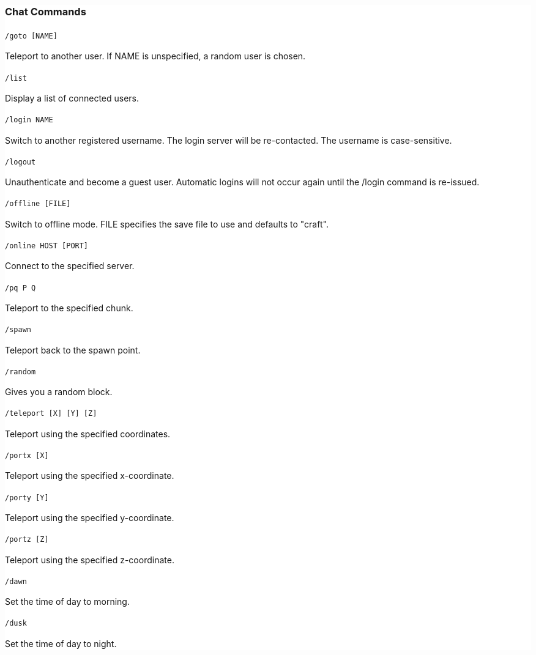 ### Chat Commands

    /goto [NAME]

Teleport to another user.
If NAME is unspecified, a random user is chosen.

    /list

Display a list of connected users.

    /login NAME

Switch to another registered username.
The login server will be re-contacted. The username is case-sensitive.

    /logout

Unauthenticate and become a guest user.
Automatic logins will not occur again until the /login command is re-issued.

    /offline [FILE]

Switch to offline mode.
FILE specifies the save file to use and defaults to "craft".

    /online HOST [PORT]

Connect to the specified server.

    /pq P Q

Teleport to the specified chunk.

    /spawn

Teleport back to the spawn point.

```
/random
```

Gives you a random block.
```
/teleport [X] [Y] [Z]
```
Teleport using the specified coordinates.
```
/portx [X]
```
Teleport using the specified x-coordinate.
```
/porty [Y]
```
Teleport using the specified y-coordinate.
```
/portz [Z]
```
Teleport using the specified z-coordinate.
```
/dawn
```
Set the time of day to morning.
```
/dusk
```
Set the time of day to night.
